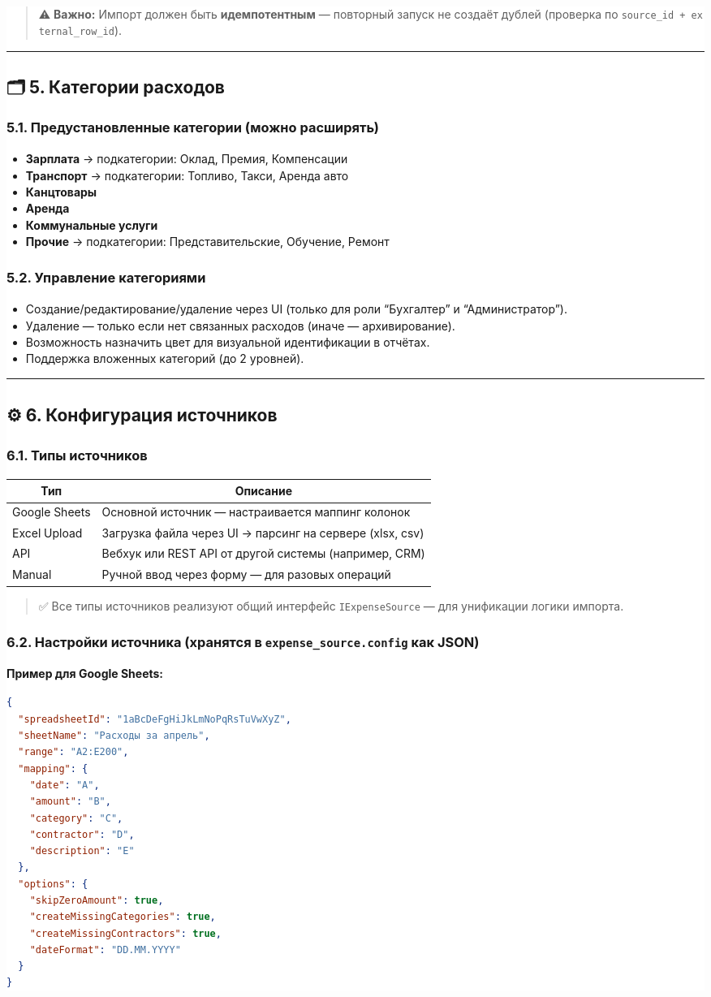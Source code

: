 > ⚠️ **Важно:** Импорт должен быть **идемпотентным** — повторный запуск не создаёт дублей (проверка по `source_id + external_row_id`).

---

## 🗂️ 5. Категории расходов

### 5.1. Предустановленные категории (можно расширять)

- **Зарплата** → подкатегории: Оклад, Премия, Компенсации
- **Транспорт** → подкатегории: Топливо, Такси, Аренда авто
- **Канцтовары**
- **Аренда**
- **Коммунальные услуги**
- **Прочие** → подкатегории: Представительские, Обучение, Ремонт

### 5.2. Управление категориями

- Создание/редактирование/удаление через UI (только для роли “Бухгалтер” и “Администратор”).
- Удаление — только если нет связанных расходов (иначе — архивирование).
- Возможность назначить цвет для визуальной идентификации в отчётах.
- Поддержка вложенных категорий (до 2 уровней).

---

## ⚙️ 6. Конфигурация источников

### 6.1. Типы источников

| Тип            | Описание                                                                 |
|----------------|--------------------------------------------------------------------------|
| Google Sheets  | Основной источник — настраивается маппинг колонок                        |
| Excel Upload   | Загрузка файла через UI → парсинг на сервере (xlsx, csv)                 |
| API            | Вебхук или REST API от другой системы (например, CRM)                    |
| Manual         | Ручной ввод через форму — для разовых операций                           |

> ✅ Все типы источников реализуют общий интерфейс `IExpenseSource` — для унификации логики импорта.

### 6.2. Настройки источника (хранятся в `expense_source.config` как JSON)

**Пример для Google Sheets:**

```json
{
  "spreadsheetId": "1aBcDeFgHiJkLmNoPqRsTuVwXyZ",
  "sheetName": "Расходы за апрель",
  "range": "A2:E200",
  "mapping": {
    "date": "A",
    "amount": "B",
    "category": "C",
    "contractor": "D",
    "description": "E"
  },
  "options": {
    "skipZeroAmount": true,
    "createMissingCategories": true,
    "createMissingContractors": true,
    "dateFormat": "DD.MM.YYYY"
  }
}
```